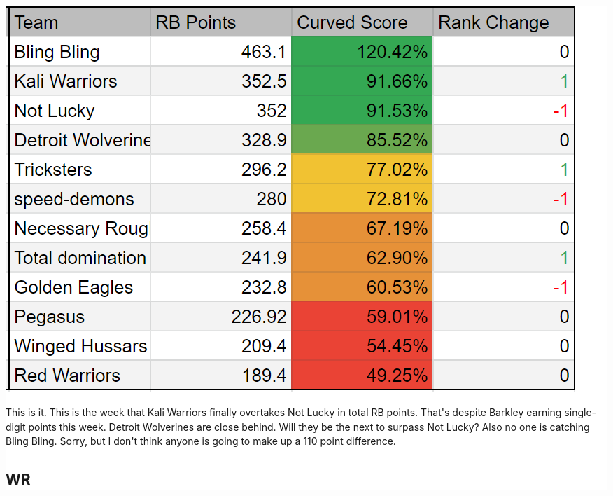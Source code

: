 ![](/post-assets/2019-11-13/2019-week-10-rb.png)

This is it. This is the week that Kali Warriors finally overtakes Not Lucky in total RB points. That's despite Barkley earning single-digit points this week. Detroit Wolverines are close behind. Will they be the next to surpass Not Lucky? Also no one is catching Bling Bling. Sorry, but I don't think anyone is going to make up a 110 point difference.

## WR
